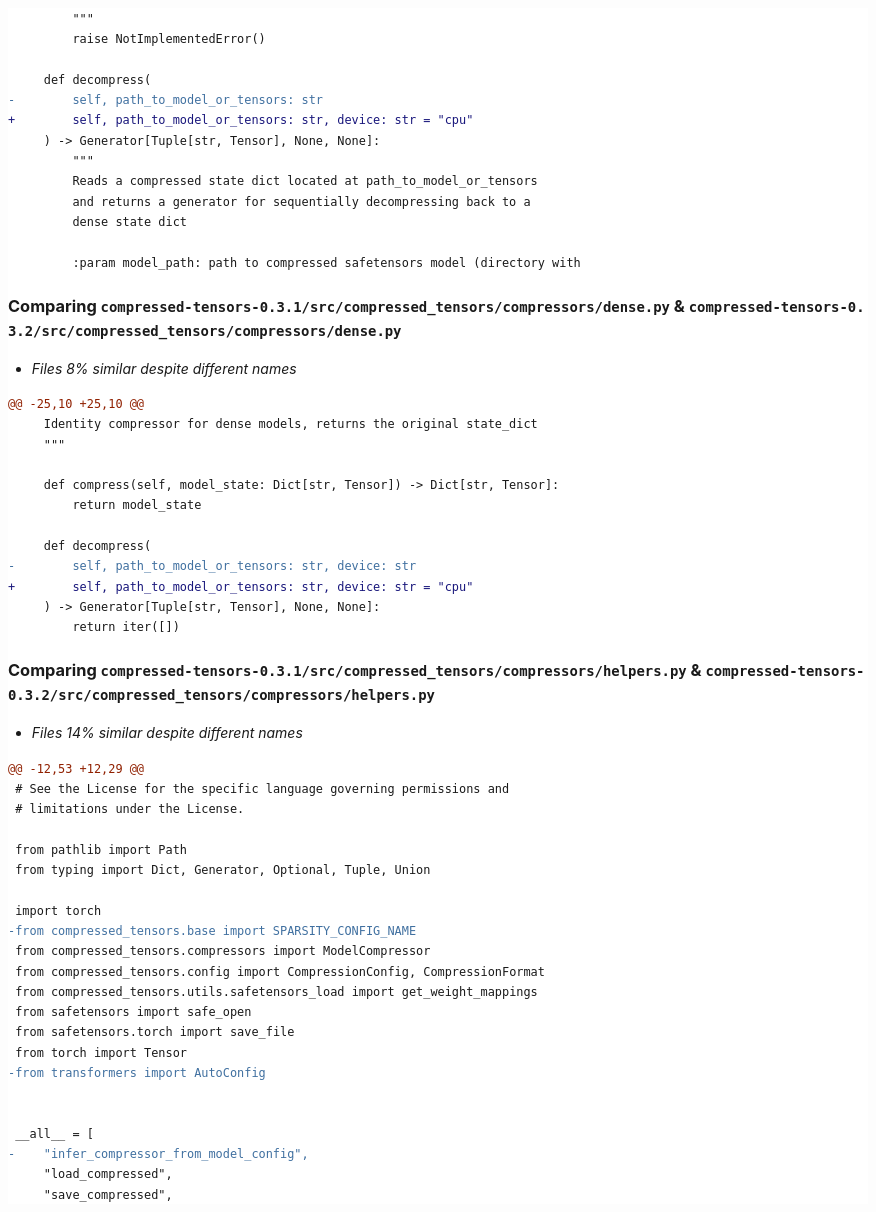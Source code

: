 ```diff
         """
         raise NotImplementedError()
 
     def decompress(
-        self, path_to_model_or_tensors: str
+        self, path_to_model_or_tensors: str, device: str = "cpu"
     ) -> Generator[Tuple[str, Tensor], None, None]:
         """
         Reads a compressed state dict located at path_to_model_or_tensors
         and returns a generator for sequentially decompressing back to a
         dense state dict
 
         :param model_path: path to compressed safetensors model (directory with
```

### Comparing `compressed-tensors-0.3.1/src/compressed_tensors/compressors/dense.py` & `compressed-tensors-0.3.2/src/compressed_tensors/compressors/dense.py`

 * *Files 8% similar despite different names*

```diff
@@ -25,10 +25,10 @@
     Identity compressor for dense models, returns the original state_dict
     """
 
     def compress(self, model_state: Dict[str, Tensor]) -> Dict[str, Tensor]:
         return model_state
 
     def decompress(
-        self, path_to_model_or_tensors: str, device: str
+        self, path_to_model_or_tensors: str, device: str = "cpu"
     ) -> Generator[Tuple[str, Tensor], None, None]:
         return iter([])
```

### Comparing `compressed-tensors-0.3.1/src/compressed_tensors/compressors/helpers.py` & `compressed-tensors-0.3.2/src/compressed_tensors/compressors/helpers.py`

 * *Files 14% similar despite different names*

```diff
@@ -12,53 +12,29 @@
 # See the License for the specific language governing permissions and
 # limitations under the License.
 
 from pathlib import Path
 from typing import Dict, Generator, Optional, Tuple, Union
 
 import torch
-from compressed_tensors.base import SPARSITY_CONFIG_NAME
 from compressed_tensors.compressors import ModelCompressor
 from compressed_tensors.config import CompressionConfig, CompressionFormat
 from compressed_tensors.utils.safetensors_load import get_weight_mappings
 from safetensors import safe_open
 from safetensors.torch import save_file
 from torch import Tensor
-from transformers import AutoConfig
 
 
 __all__ = [
-    "infer_compressor_from_model_config",
     "load_compressed",
     "save_compressed",
```